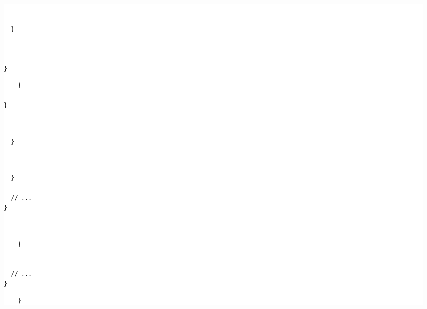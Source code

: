 




```js{3, 8}


  }



}

``` 


```js{4,8}
    }

}
```


```js{7}


  }


``` 


>




```js{5,12}

  }

  // ...
}
```


```js{5-10, 13}


    }


  // ...
}

``` 


```js{2,6,10}
    }

```
